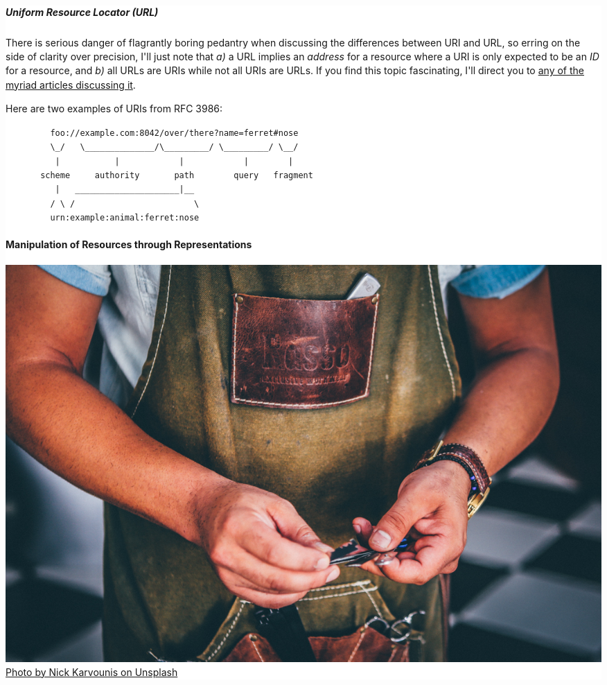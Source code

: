 ##### Uniform Resource Locator (URL)

There is serious danger of flagrantly boring pedantry when discussing the differences between URI and URL, so erring on the side of clarity over precision, I'll just note that _a)_ a URL implies an _address_ for a resource where a URI is only expected to be an _ID_ for a resource, and _b)_ all URLs are URIs while not all URIs are URLs. If you find this topic fascinating, I'll direct you to [any of the myriad articles discussing it](https://duckduckgo.com/?t=ffab&q=difference+between+a+URI+and+a+URL&atb=v352-1&ia=web).

Here are two examples of URIs from RFC 3986:

```txt
         foo://example.com:8042/over/there?name=ferret#nose
         \_/   \______________/\_________/ \_________/ \__/
          |           |            |            |        |
       scheme     authority       path        query   fragment
          |   _____________________|__
         / \ /                        \
         urn:example:animal:ferret:nose
```

#### Manipulation of Resources through Representations

![A closeup of a craftman's hands as he manipulates some leather](/images/nick-karvounis-XcLQN-2R9CM-unsplash.jpg) [Photo by Nick Karvounis on Unsplash](https://unsplash.com/@nickkarvounis?utm_source=unsplash&utm_medium=referral&utm_content=creditCopyText)
